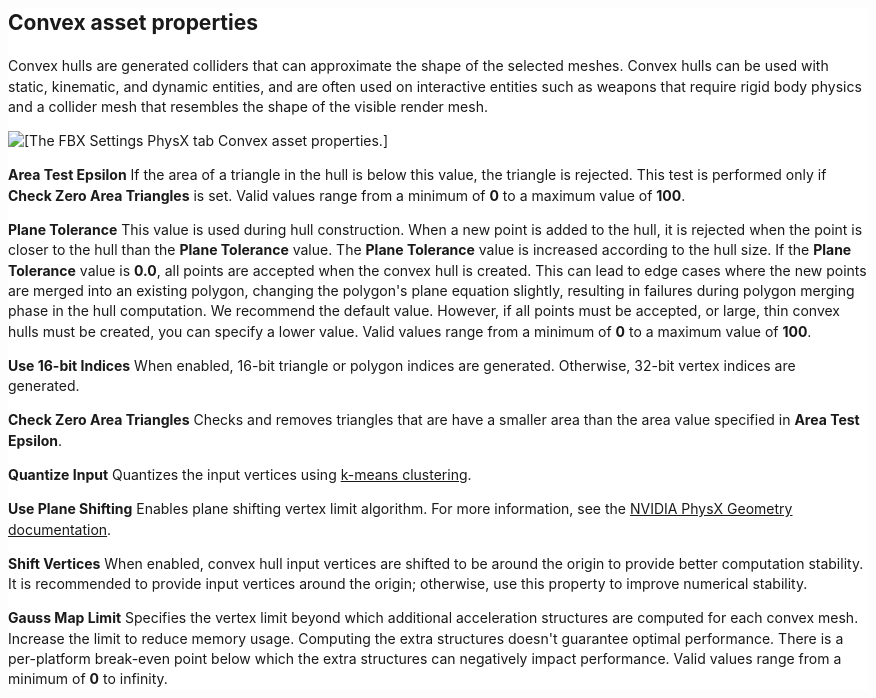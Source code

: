 ## Convex asset properties 

Convex hulls are generated colliders that can approximate the shape of the selected meshes. Convex hulls can be used with static, kinematic, and dynamic entities, and are often used on interactive entities such as weapons that require rigid body physics and a collider mesh that resembles the shape of the visible render mesh.

![\[The FBX Settings PhysX tab Convex asset properties.\]](/images/user-guide/fbx/ui-fbx-settings-physx-convex-parameters.png)

**Area Test Epsilon**
If the area of a triangle in the hull is below this value, the triangle is rejected. This test is performed only if **Check Zero Area Triangles** is set. Valid values range from a minimum of **0** to a maximum value of **100**.

**Plane Tolerance**
This value is used during hull construction. When a new point is added to the hull, it is rejected when the point is closer to the hull than the **Plane Tolerance** value. The **Plane Tolerance** value is increased according to the hull size.
If the **Plane Tolerance** value is **0.0**, all points are accepted when the convex hull is created. This can lead to edge cases where the new points are merged into an existing polygon, changing the polygon's plane equation slightly, resulting in failures during polygon merging phase in the hull computation.
We recommend the default value. However, if all points must be accepted, or large, thin convex hulls must be created, you can specify a lower value. Valid values range from a minimum of **0** to a maximum value of **100**.

**Use 16-bit Indices**
When enabled, 16-bit triangle or polygon indices are generated. Otherwise, 32-bit vertex indices are generated.

**Check Zero Area Triangles**
Checks and removes triangles that are have a smaller area than the area value specified in **Area Test Epsilon**.

**Quantize Input**
Quantizes the input vertices using [k-means clustering](/docs/user-guide/appendix/glossary#k-means-clustering).

**Use Plane Shifting**
Enables plane shifting vertex limit algorithm. For more information, see the [ NVIDIA PhysX Geometry documentation](https://docs.nvidia.com/gameworks/content/gameworkslibrary/physx/guide/Manual/Geometry.html).

**Shift Vertices**
When enabled, convex hull input vertices are shifted to be around the origin to provide better computation stability. It is recommended to provide input vertices around the origin; otherwise, use this property to improve numerical stability.

**Gauss Map Limit**
Specifies the vertex limit beyond which additional acceleration structures are computed for each convex mesh. Increase the limit to reduce memory usage. Computing the extra structures doesn't guarantee optimal performance. There is a per-platform break-even point below which the extra structures can negatively impact performance. Valid values range from a minimum of **0** to infinity.
